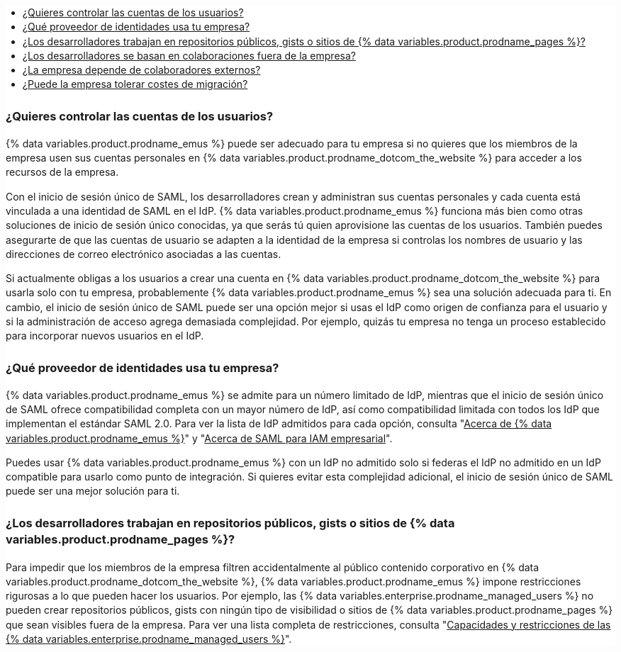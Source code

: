 - [¿Quieres controlar las cuentas de los usuarios?](#do-you-want-to-control-the-user-accounts-for-your-users)
- [¿Qué proveedor de identidades usa tu empresa?](#which-identity-provider-does-your-enterprise-use)
- [¿Los desarrolladores trabajan en repositorios públicos, gists o sitios de {% data variables.product.prodname_pages %}?](#do-your-developers-work-in-public-repositories-gists-or-github-pages-sites)
- [¿Los desarrolladores se basan en colaboraciones fuera de la empresa?](#do-your-developers-rely-on-collaboration-outside-of-your-enterprise)
- [¿La empresa depende de colaboradores externos?](#does-your-enterprise-rely-on-outside-collaborators)
- [¿Puede la empresa tolerar costes de migración?](#can-your-enterprise-tolerate-migration-costs)

### ¿Quieres controlar las cuentas de los usuarios?

{% data variables.product.prodname_emus %} puede ser adecuado para tu empresa si no quieres que los miembros de la empresa usen sus cuentas personales en {% data variables.product.prodname_dotcom_the_website %} para acceder a los recursos de la empresa. 

Con el inicio de sesión único de SAML, los desarrolladores crean y administran sus cuentas personales y cada cuenta está vinculada a una identidad de SAML en el IdP. {% data variables.product.prodname_emus %} funciona más bien como otras soluciones de inicio de sesión único conocidas, ya que serás tú quien aprovisione las cuentas de los usuarios. También puedes asegurarte de que las cuentas de usuario se adapten a la identidad de la empresa si controlas los nombres de usuario y las direcciones de correo electrónico asociadas a las cuentas. 

Si actualmente obligas a los usuarios a crear una cuenta en {% data variables.product.prodname_dotcom_the_website %} para usarla solo con tu empresa, probablemente {% data variables.product.prodname_emus %} sea una solución adecuada para ti. En cambio, el inicio de sesión único de SAML puede ser una opción mejor si usas el IdP como origen de confianza para el usuario y si la administración de acceso agrega demasiada complejidad. Por ejemplo, quizás tu empresa no tenga un proceso establecido para incorporar nuevos usuarios en el IdP.

### ¿Qué proveedor de identidades usa tu empresa?

{% data variables.product.prodname_emus %} se admite para un número limitado de IdP, mientras que el inicio de sesión único de SAML ofrece compatibilidad completa con un mayor número de IdP, así como compatibilidad limitada con todos los IdP que implementan el estándar SAML 2.0. Para ver la lista de IdP admitidos para cada opción, consulta "[Acerca de {% data variables.product.prodname_emus %}](/admin/identity-and-access-management/using-enterprise-managed-users-and-saml-for-iam/about-enterprise-managed-users#identity-provider-support)" y "[Acerca de SAML para IAM empresarial](/admin/identity-and-access-management/using-saml-for-enterprise-iam/about-saml-for-enterprise-iam#supported-idps)".

Puedes usar {% data variables.product.prodname_emus %} con un IdP no admitido solo si federas el IdP no admitido en un IdP compatible para usarlo como punto de integración. Si quieres evitar esta complejidad adicional, el inicio de sesión único de SAML puede ser una mejor solución para ti.

### ¿Los desarrolladores trabajan en repositorios públicos, gists o sitios de {% data variables.product.prodname_pages %}?

Para impedir que los miembros de la empresa filtren accidentalmente al público contenido corporativo en {% data variables.product.prodname_dotcom_the_website %}, {% data variables.product.prodname_emus %} impone restricciones rigurosas a lo que pueden hacer los usuarios. Por ejemplo, las {% data variables.enterprise.prodname_managed_users %} no pueden crear repositorios públicos, gists con ningún tipo de visibilidad o sitios de {% data variables.product.prodname_pages %} que sean visibles fuera de la empresa. Para ver una lista completa de restricciones, consulta "[Capacidades y restricciones de las {% data variables.enterprise.prodname_managed_users %}](/admin/identity-and-access-management/using-enterprise-managed-users-and-saml-for-iam/about-enterprise-managed-users#abilities-and-restrictions-of-managed-users)".
